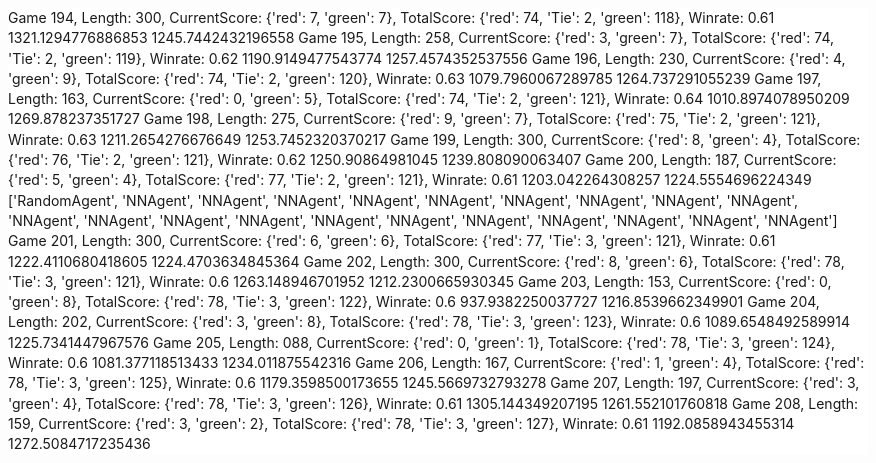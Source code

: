Game 194, Length: 300,      CurrentScore: {'red': 7, 'green': 7},      TotalScore: {'red': 74, 'Tie': 2, 'green': 118},  Winrate: 0.61
1321.1294776886853
1245.7442432196558
Game 195, Length: 258,      CurrentScore: {'red': 3, 'green': 7},      TotalScore: {'red': 74, 'Tie': 2, 'green': 119},  Winrate: 0.62
1190.9149477543774
1257.4574352537556
Game 196, Length: 230,      CurrentScore: {'red': 4, 'green': 9},      TotalScore: {'red': 74, 'Tie': 2, 'green': 120},  Winrate: 0.63
1079.7960067289785
1264.737291055239
Game 197, Length: 163,      CurrentScore: {'red': 0, 'green': 5},      TotalScore: {'red': 74, 'Tie': 2, 'green': 121},  Winrate: 0.64
1010.8974078950209
1269.878237351727
Game 198, Length: 275,      CurrentScore: {'red': 9, 'green': 7},      TotalScore: {'red': 75, 'Tie': 2, 'green': 121},  Winrate: 0.63
1211.2654276676649
1253.7452320370217
Game 199, Length: 300,      CurrentScore: {'red': 8, 'green': 4},      TotalScore: {'red': 76, 'Tie': 2, 'green': 121},  Winrate: 0.62
1250.90864981045
1239.808090063407
Game 200, Length: 187,      CurrentScore: {'red': 5, 'green': 4},      TotalScore: {'red': 77, 'Tie': 2, 'green': 121},  Winrate: 0.61
1203.042264308257
1224.5554696224349
['RandomAgent', 'NNAgent', 'NNAgent', 'NNAgent', 'NNAgent', 'NNAgent', 'NNAgent', 'NNAgent', 'NNAgent', 'NNAgent', 'NNAgent', 'NNAgent', 'NNAgent', 'NNAgent', 'NNAgent', 'NNAgent', 'NNAgent', 'NNAgent', 'NNAgent', 'NNAgent', 'NNAgent']
Game 201, Length: 300,      CurrentScore: {'red': 6, 'green': 6},      TotalScore: {'red': 77, 'Tie': 3, 'green': 121},  Winrate: 0.61
1222.4110680418605
1224.4703634845364
Game 202, Length: 300,      CurrentScore: {'red': 8, 'green': 6},      TotalScore: {'red': 78, 'Tie': 3, 'green': 121},  Winrate: 0.6
1263.148946701952
1212.2300665930345
Game 203, Length: 153,      CurrentScore: {'red': 0, 'green': 8},      TotalScore: {'red': 78, 'Tie': 3, 'green': 122},  Winrate: 0.6
937.9382250037727
1216.8539662349901
Game 204, Length: 202,      CurrentScore: {'red': 3, 'green': 8},      TotalScore: {'red': 78, 'Tie': 3, 'green': 123},  Winrate: 0.6
1089.6548492589914
1225.7341447967576
Game 205, Length: 088,      CurrentScore: {'red': 0, 'green': 1},      TotalScore: {'red': 78, 'Tie': 3, 'green': 124},  Winrate: 0.6
1081.377118513433
1234.011875542316
Game 206, Length: 167,      CurrentScore: {'red': 1, 'green': 4},      TotalScore: {'red': 78, 'Tie': 3, 'green': 125},  Winrate: 0.6
1179.3598500173655
1245.5669732793278
Game 207, Length: 197,      CurrentScore: {'red': 3, 'green': 4},      TotalScore: {'red': 78, 'Tie': 3, 'green': 126},  Winrate: 0.61
1305.144349207195
1261.552101760818
Game 208, Length: 159,      CurrentScore: {'red': 3, 'green': 2},      TotalScore: {'red': 78, 'Tie': 3, 'green': 127},  Winrate: 0.61
1192.0858943455314
1272.5084717235436